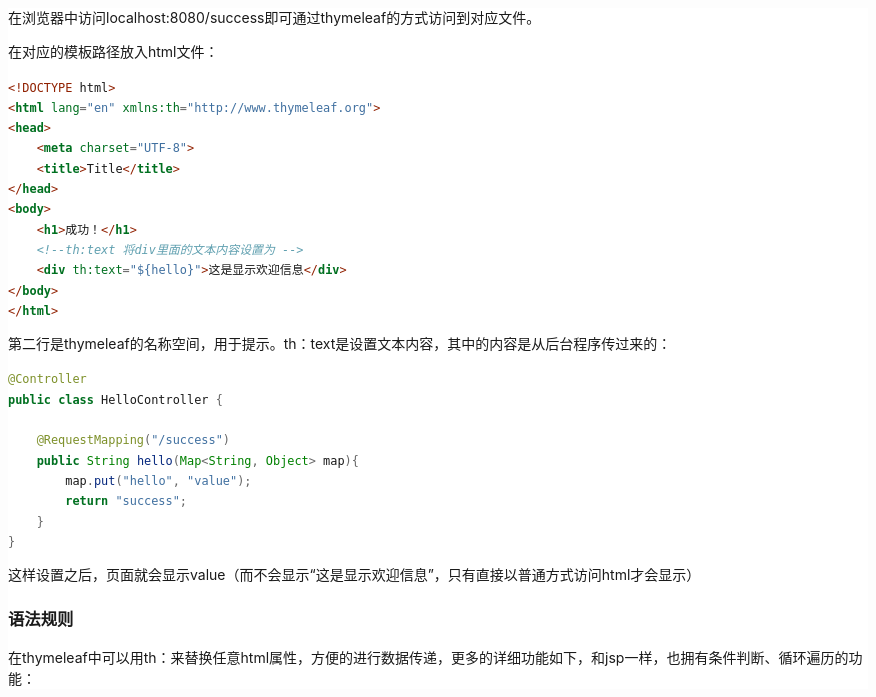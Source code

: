 在浏览器中访问localhost:8080/success即可通过thymeleaf的方式访问到对应文件。

在对应的模板路径放入html文件：

~~~html
<!DOCTYPE html>
<html lang="en" xmlns:th="http://www.thymeleaf.org">
<head>
    <meta charset="UTF-8">
    <title>Title</title>
</head>
<body>
    <h1>成功！</h1>
    <!--th:text 将div里面的文本内容设置为 -->
    <div th:text="${hello}">这是显示欢迎信息</div>
</body>
</html>
~~~

第二行是thymeleaf的名称空间，用于提示。th：text是设置文本内容，其中的内容是从后台程序传过来的：

~~~java
@Controller
public class HelloController {

    @RequestMapping("/success")
    public String hello(Map<String, Object> map){
    	map.put("hello", "value");
        return "success";
    }
}
~~~

这样设置之后，页面就会显示value（而不会显示“这是显示欢迎信息”，只有直接以普通方式访问html才会显示）

### 语法规则

在thymeleaf中可以用th：来替换任意html属性，方便的进行数据传递，更多的详细功能如下，和jsp一样，也拥有条件判断、循环遍历的功能：
